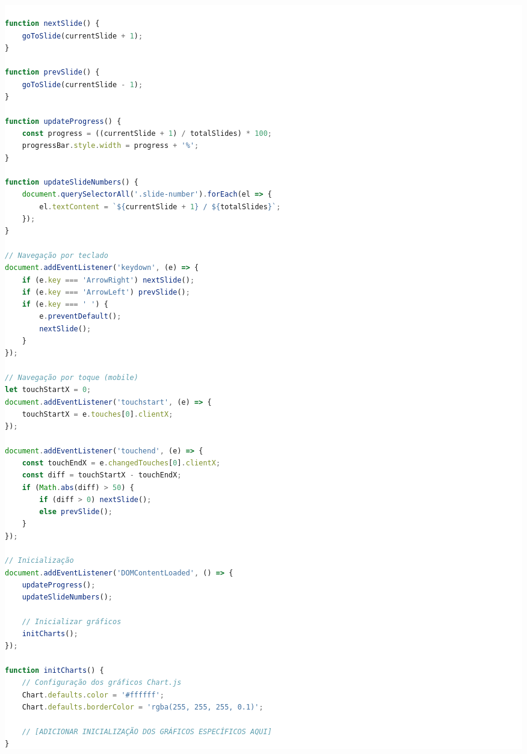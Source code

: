```javascript

function nextSlide() {
    goToSlide(currentSlide + 1);
}

function prevSlide() {
    goToSlide(currentSlide - 1);
}

function updateProgress() {
    const progress = ((currentSlide + 1) / totalSlides) * 100;
    progressBar.style.width = progress + '%';
}

function updateSlideNumbers() {
    document.querySelectorAll('.slide-number').forEach(el => {
        el.textContent = `${currentSlide + 1} / ${totalSlides}`;
    });
}

// Navegação por teclado
document.addEventListener('keydown', (e) => {
    if (e.key === 'ArrowRight') nextSlide();
    if (e.key === 'ArrowLeft') prevSlide();
    if (e.key === ' ') {
        e.preventDefault();
        nextSlide();
    }
});

// Navegação por toque (mobile)
let touchStartX = 0;
document.addEventListener('touchstart', (e) => {
    touchStartX = e.touches[0].clientX;
});

document.addEventListener('touchend', (e) => {
    const touchEndX = e.changedTouches[0].clientX;
    const diff = touchStartX - touchEndX;
    if (Math.abs(diff) > 50) {
        if (diff > 0) nextSlide();
        else prevSlide();
    }
});

// Inicialização
document.addEventListener('DOMContentLoaded', () => {
    updateProgress();
    updateSlideNumbers();
    
    // Inicializar gráficos
    initCharts();
});

function initCharts() {
    // Configuração dos gráficos Chart.js
    Chart.defaults.color = '#ffffff';
    Chart.defaults.borderColor = 'rgba(255, 255, 255, 0.1)';
    
    // [ADICIONAR INICIALIZAÇÃO DOS GRÁFICOS ESPECÍFICOS AQUI]
}
```
